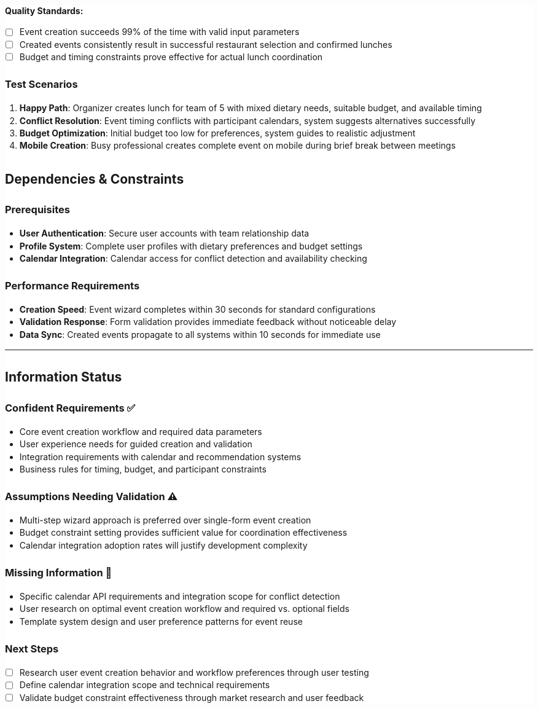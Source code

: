 **Quality Standards:**
- [ ] Event creation succeeds 99% of the time with valid input parameters
- [ ] Created events consistently result in successful restaurant selection and confirmed lunches
- [ ] Budget and timing constraints prove effective for actual lunch coordination

### Test Scenarios
1. **Happy Path**: Organizer creates lunch for team of 5 with mixed dietary needs, suitable budget, and available timing
2. **Conflict Resolution**: Event timing conflicts with participant calendars, system suggests alternatives successfully
3. **Budget Optimization**: Initial budget too low for preferences, system guides to realistic adjustment
4. **Mobile Creation**: Busy professional creates complete event on mobile during brief break between meetings

## Dependencies & Constraints

### Prerequisites
- **User Authentication**: Secure user accounts with team relationship data
- **Profile System**: Complete user profiles with dietary preferences and budget settings
- **Calendar Integration**: Calendar access for conflict detection and availability checking

### Performance Requirements
- **Creation Speed**: Event wizard completes within 30 seconds for standard configurations
- **Validation Response**: Form validation provides immediate feedback without noticeable delay
- **Data Sync**: Created events propagate to all systems within 10 seconds for immediate use

---

## Information Status

### Confident Requirements ✅
- Core event creation workflow and required data parameters
- User experience needs for guided creation and validation
- Integration requirements with calendar and recommendation systems
- Business rules for timing, budget, and participant constraints

### Assumptions Needing Validation ⚠️
- Multi-step wizard approach is preferred over single-form event creation
- Budget constraint setting provides sufficient value for coordination effectiveness
- Calendar integration adoption rates will justify development complexity

### Missing Information 🚨
- Specific calendar API requirements and integration scope for conflict detection
- User research on optimal event creation workflow and required vs. optional fields
- Template system design and user preference patterns for event reuse

### Next Steps
- [ ] Research user event creation behavior and workflow preferences through user testing
- [ ] Define calendar integration scope and technical requirements
- [ ] Validate budget constraint effectiveness through market research and user feedback
